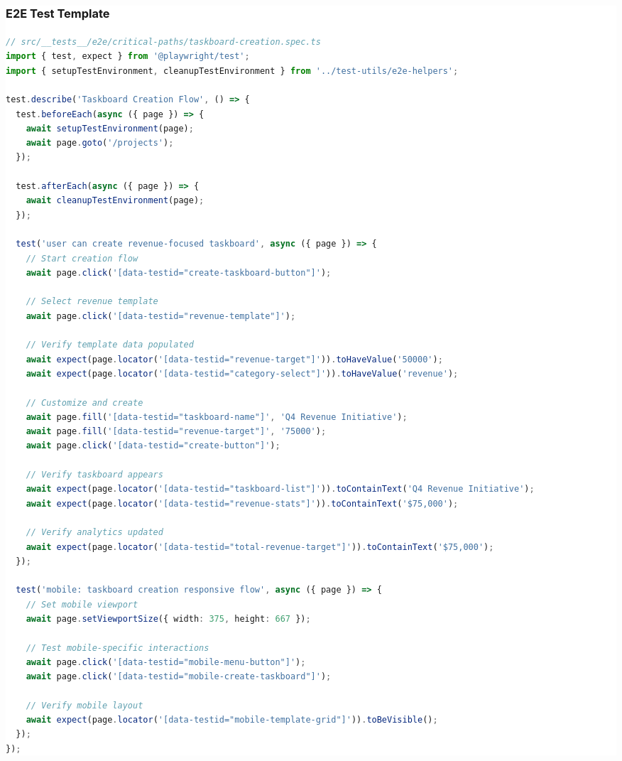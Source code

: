 ```typescript
```

### **E2E Test Template**
```typescript
// src/__tests__/e2e/critical-paths/taskboard-creation.spec.ts
import { test, expect } from '@playwright/test';
import { setupTestEnvironment, cleanupTestEnvironment } from '../test-utils/e2e-helpers';

test.describe('Taskboard Creation Flow', () => {
  test.beforeEach(async ({ page }) => {
    await setupTestEnvironment(page);
    await page.goto('/projects');
  });
  
  test.afterEach(async ({ page }) => {
    await cleanupTestEnvironment(page);
  });
  
  test('user can create revenue-focused taskboard', async ({ page }) => {
    // Start creation flow
    await page.click('[data-testid="create-taskboard-button"]');
    
    // Select revenue template
    await page.click('[data-testid="revenue-template"]');
    
    // Verify template data populated
    await expect(page.locator('[data-testid="revenue-target"]')).toHaveValue('50000');
    await expect(page.locator('[data-testid="category-select"]')).toHaveValue('revenue');
    
    // Customize and create
    await page.fill('[data-testid="taskboard-name"]', 'Q4 Revenue Initiative');
    await page.fill('[data-testid="revenue-target"]', '75000');
    await page.click('[data-testid="create-button"]');
    
    // Verify taskboard appears
    await expect(page.locator('[data-testid="taskboard-list"]')).toContainText('Q4 Revenue Initiative');
    await expect(page.locator('[data-testid="revenue-stats"]')).toContainText('$75,000');
    
    // Verify analytics updated
    await expect(page.locator('[data-testid="total-revenue-target"]')).toContainText('$75,000');
  });
  
  test('mobile: taskboard creation responsive flow', async ({ page }) => {
    // Set mobile viewport
    await page.setViewportSize({ width: 375, height: 667 });
    
    // Test mobile-specific interactions
    await page.click('[data-testid="mobile-menu-button"]');
    await page.click('[data-testid="mobile-create-taskboard"]');
    
    // Verify mobile layout
    await expect(page.locator('[data-testid="mobile-template-grid"]')).toBeVisible();
  });
});
```
